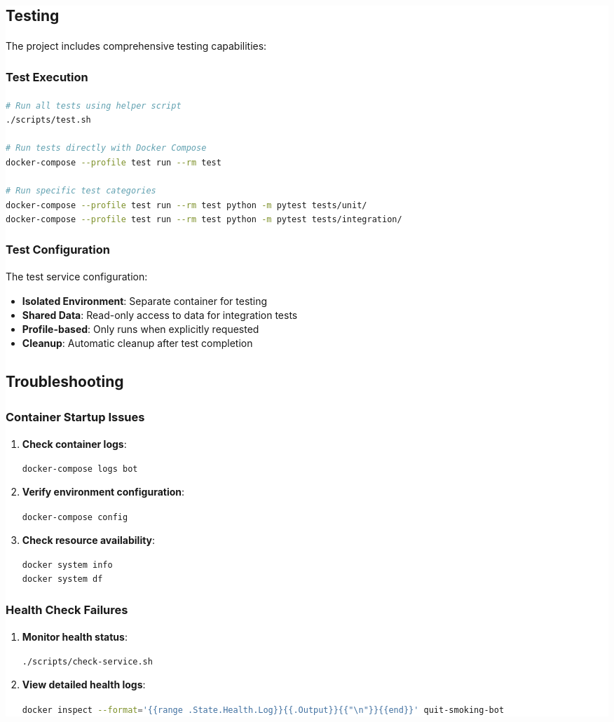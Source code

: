 ## Testing

The project includes comprehensive testing capabilities:

### Test Execution

```bash
# Run all tests using helper script
./scripts/test.sh

# Run tests directly with Docker Compose
docker-compose --profile test run --rm test

# Run specific test categories
docker-compose --profile test run --rm test python -m pytest tests/unit/
docker-compose --profile test run --rm test python -m pytest tests/integration/
```

### Test Configuration

The test service configuration:
- **Isolated Environment**: Separate container for testing
- **Shared Data**: Read-only access to data for integration tests
- **Profile-based**: Only runs when explicitly requested
- **Cleanup**: Automatic cleanup after test completion

## Troubleshooting

### Container Startup Issues

1. **Check container logs**:
   ```bash
   docker-compose logs bot
   ```

2. **Verify environment configuration**:
   ```bash
   docker-compose config
   ```

3. **Check resource availability**:
   ```bash
   docker system info
   docker system df
   ```

### Health Check Failures

1. **Monitor health status**:
   ```bash
   ./scripts/check-service.sh
   ```

2. **View detailed health logs**:
   ```bash
   docker inspect --format='{{range .State.Health.Log}}{{.Output}}{{"\n"}}{{end}}' quit-smoking-bot
   ```
